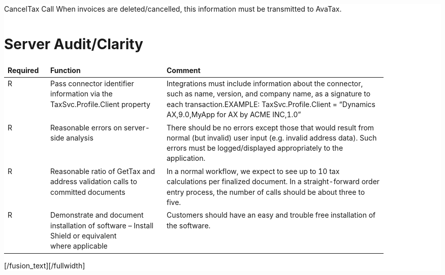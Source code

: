 <td valign="top">CancelTax Call</td>
<td valign="top">When invoices are deleted/cancelled, this information must be transmitted to AvaTax.</td>
</tr>
</tbody>
</table>
</div>
<h1 id="UseTaxRequirements-ServerAudit/Clarity" data-fontsize="26" data-lineheight="34">Server Audit/Clarity</h1>
<div class="table-wrap">
<table>
<thead>
<tr>
<td valign="top" width="70"><strong>Required</strong></td>
<td valign="top" width="215"><strong>Function</strong></td>
<td valign="top" width="420"><strong>Comment</strong></td>
</tr>
</thead>
<tbody>
<tr>
<td valign="top">R</td>
<td valign="top">Pass connector identifier information via the TaxSvc.Profile.Client property</td>
<td valign="top">Integrations must include information about the connector, such as name, version, and company name, as a signature to each transaction.EXAMPLE: TaxSvc.Profile.Client = “Dynamics AX,9.0,MyApp for AX by ACME INC,1.0”</td>
</tr>
<tr>
<td valign="top">R</td>
<td valign="top">Reasonable errors on server-side analysis</td>
<td valign="top">There should be no errors except those that would result from normal (but invalid) user input (e.g. invalid address data). Such errors must be logged/displayed appropriately to the application.</td>
</tr>
<tr>
<td valign="top">R</td>
<td valign="top">Reasonable ratio of GetTax and address validation calls to committed documents</td>
<td valign="top">In a normal workflow, we expect to see up to 10 tax calculations per finalized document. In a straight-forward order entry process, the number of calls should be about three to five.</td>
</tr>
<tr>
<td valign="top">R</td>
<td valign="top">Demonstrate and document installation of software – Install Shield or equivalent where applicable</td>
<td valign="top">Customers should have an easy and trouble free installation of the software.</td>
</tr>
</tbody>
</table>
</div>
[/fusion_text][/fullwidth]
